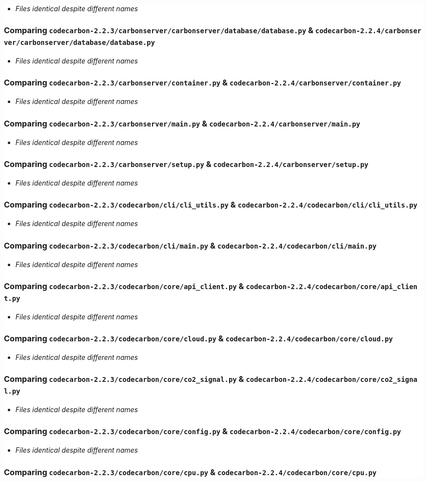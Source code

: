  * *Files identical despite different names*

### Comparing `codecarbon-2.2.3/carbonserver/carbonserver/database/database.py` & `codecarbon-2.2.4/carbonserver/carbonserver/database/database.py`

 * *Files identical despite different names*

### Comparing `codecarbon-2.2.3/carbonserver/container.py` & `codecarbon-2.2.4/carbonserver/container.py`

 * *Files identical despite different names*

### Comparing `codecarbon-2.2.3/carbonserver/main.py` & `codecarbon-2.2.4/carbonserver/main.py`

 * *Files identical despite different names*

### Comparing `codecarbon-2.2.3/carbonserver/setup.py` & `codecarbon-2.2.4/carbonserver/setup.py`

 * *Files identical despite different names*

### Comparing `codecarbon-2.2.3/codecarbon/cli/cli_utils.py` & `codecarbon-2.2.4/codecarbon/cli/cli_utils.py`

 * *Files identical despite different names*

### Comparing `codecarbon-2.2.3/codecarbon/cli/main.py` & `codecarbon-2.2.4/codecarbon/cli/main.py`

 * *Files identical despite different names*

### Comparing `codecarbon-2.2.3/codecarbon/core/api_client.py` & `codecarbon-2.2.4/codecarbon/core/api_client.py`

 * *Files identical despite different names*

### Comparing `codecarbon-2.2.3/codecarbon/core/cloud.py` & `codecarbon-2.2.4/codecarbon/core/cloud.py`

 * *Files identical despite different names*

### Comparing `codecarbon-2.2.3/codecarbon/core/co2_signal.py` & `codecarbon-2.2.4/codecarbon/core/co2_signal.py`

 * *Files identical despite different names*

### Comparing `codecarbon-2.2.3/codecarbon/core/config.py` & `codecarbon-2.2.4/codecarbon/core/config.py`

 * *Files identical despite different names*

### Comparing `codecarbon-2.2.3/codecarbon/core/cpu.py` & `codecarbon-2.2.4/codecarbon/core/cpu.py`
